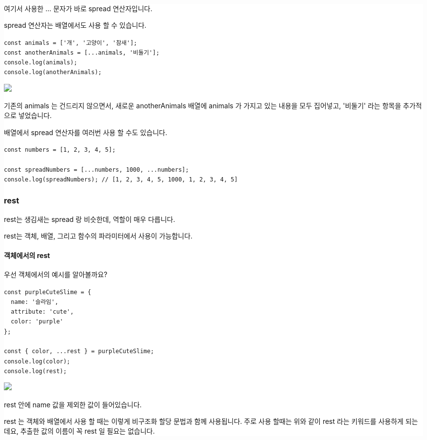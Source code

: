 여기서 사용한 ... 문자가 바로 spread 연산자입니다.

spread 연산자는 배열에서도 사용 할 수 있습니다.

```
const animals = ['개', '고양이', '참새'];
const anotherAnimals = [...animals, '비둘기'];
console.log(animals);
console.log(anotherAnimals);

```

![](https://i.imgur.com/Z8t1wEt.png)

기존의 animals 는 건드리지 않으면서, 새로운 anotherAnimals 배열에 animals 가 가지고 있는 내용을 모두 집어넣고, '비둘기' 라는 항목을 추가적으로 넣었습니다.

배열에서 spread 연산자를 여러번 사용 할 수도 있습니다.

```
const numbers = [1, 2, 3, 4, 5];

const spreadNumbers = [...numbers, 1000, ...numbers];
console.log(spreadNumbers); // [1, 2, 3, 4, 5, 1000, 1, 2, 3, 4, 5]

```

### rest

rest는 생김새는 spread 랑 비슷한데, 역할이 매우 다릅니다.

rest는 객체, 배열, 그리고 함수의 파라미터에서 사용이 가능합니다.

#### 객체에서의 rest

우선 객체에서의 예시를 알아볼까요?

```
const purpleCuteSlime = {
  name: '슬라임',
  attribute: 'cute',
  color: 'purple'
};

const { color, ...rest } = purpleCuteSlime;
console.log(color);
console.log(rest);

```

![](https://i.imgur.com/XYg74q3.png)

rest 안에 name 값을 제외한 값이 들어있습니다.

rest 는 객체와 배열에서 사용 할 때는 이렇게 비구조화 할당 문법과 함께 사용됩니다. 주로 사용 할때는 위와 같이 rest 라는 키워드를 사용하게 되는데요, 추출한 값의 이름이 꼭 rest 일 필요는 없습니다.
